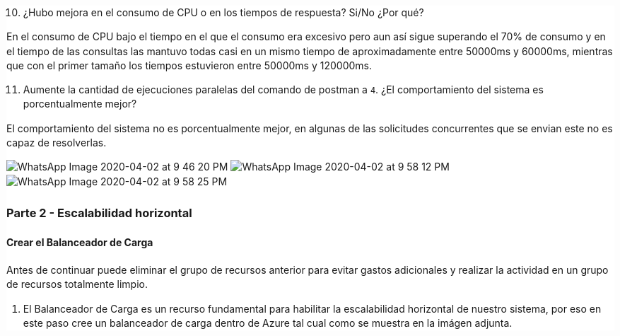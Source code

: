 10. ¿Hubo mejora en el consumo de CPU o en los tiempos de respuesta? Si/No ¿Por qué?

   En el consumo de CPU bajo el tiempo en el que el consumo era excesivo pero aun así sigue superando el 70% de consumo y en el tiempo de las consultas las mantuvo todas casi en un mismo tiempo de aproximadamente entre 50000ms y 60000ms, mientras que con el primer tamaño los tiempos estuvieron entre 50000ms y 120000ms.  

11. Aumente la cantidad de ejecuciones paralelas del comando de postman a `4`. ¿El comportamiento del sistema es porcentualmente mejor?

El comportamiento del sistema no es porcentualmente mejor, en algunas de las solicitudes concurrentes que se envian este no es capaz de resolverlas.  

   ![WhatsApp Image 2020-04-02 at 9 46 20 PM](https://user-images.githubusercontent.com/48154086/78319008-cce7ac80-752b-11ea-863f-a0096ff2164a.jpeg)
   ![WhatsApp Image 2020-04-02 at 9 58 12 PM](https://user-images.githubusercontent.com/48154086/78319650-2ef4e180-752d-11ea-8aac-81210257cb8b.jpeg)
   ![WhatsApp Image 2020-04-02 at 9 58 25 PM](https://user-images.githubusercontent.com/48154086/78319654-2f8d7800-752d-11ea-989d-5a26f3d3d9ff.jpeg)
   
   


### Parte 2 - Escalabilidad horizontal

#### Crear el Balanceador de Carga

Antes de continuar puede eliminar el grupo de recursos anterior para evitar gastos adicionales y realizar la actividad en un grupo de recursos totalmente limpio.

1. El Balanceador de Carga es un recurso fundamental para habilitar la escalabilidad horizontal de nuestro sistema, por eso en este paso cree un balanceador de carga dentro de Azure tal cual como se muestra en la imágen adjunta.
